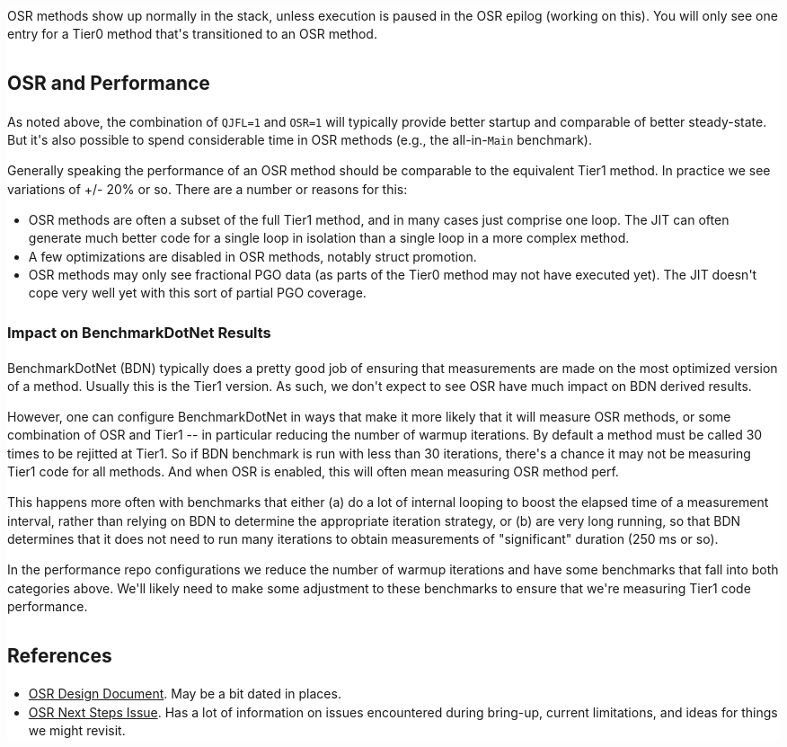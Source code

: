 OSR methods show up normally in the stack, unless execution is paused
in the OSR epilog (working on this). You will only see one entry for
a Tier0 method that's transitioned to an OSR method.

## OSR and Performance

As noted above, the combination of `QJFL=1` and `OSR=1` will typically provide better startup and comparable of better steady-state. But it's also possible
to spend considerable time in OSR methods (e.g., the all-in-`Main` benchmark).

Generally speaking the performance of an OSR method should be comparable to the equivalent Tier1 method. In practice we see variations of +/- 20% or so. There are a number or reasons for this:
* OSR methods are often a subset of the full Tier1 method, and in many cases just comprise one loop. The JIT can often generate much better code for a single loop in isolation than a single loop in a more complex method.
* A few optimizations are disabled in OSR methods, notably struct promotion.
* OSR methods may only see fractional PGO data (as parts of the Tier0 method may not have executed yet). The JIT doesn't cope very well yet with this sort of partial PGO coverage.

### Impact on BenchmarkDotNet Results

BenchmarkDotNet (BDN) typically does a pretty good job of ensuring that measurements are made on the most optimized version of a method. Usually this is the Tier1 version. As such, we don't expect to see OSR have much impact on BDN derived results.

However, one can configure BenchmarkDotNet in ways that make it more likely that it will measure OSR methods, or some combination of OSR and Tier1 -- in particular reducing the number of warmup iterations. By default a method must be called 30 times to be rejitted at Tier1. So if BDN benchmark is run with less than 30 iterations, there's a chance it may not be measuring Tier1 code for all methods. And when OSR is enabled, this will often mean measuring OSR method perf.

This happens more often with benchmarks that either (a) do a lot of internal looping to boost the elapsed time of a measurement interval, rather than relying on BDN to determine the appropriate iteration strategy, or (b) are very long running, so that BDN determines that it does not need to run many iterations to obtain measurements of "significant" duration (250 ms or so).

In the performance repo configurations we reduce the number of warmup iterations and have some benchmarks that fall into both categories above. We'll likely need to make some adjustment to these benchmarks to ensure that we're measuring Tier1 code performance.

## References

* [OSR Design Document](https://github.com/dotnet/runtime/blob/main/docs/design/features/OnStackReplacement.md). May be a bit dated in places.
* [OSR Next Steps Issue](https://github.com/dotnet/runtime/issues/33658). Has a lot of information on issues encountered during bring-up, current limitations, and ideas for things we might revisit.